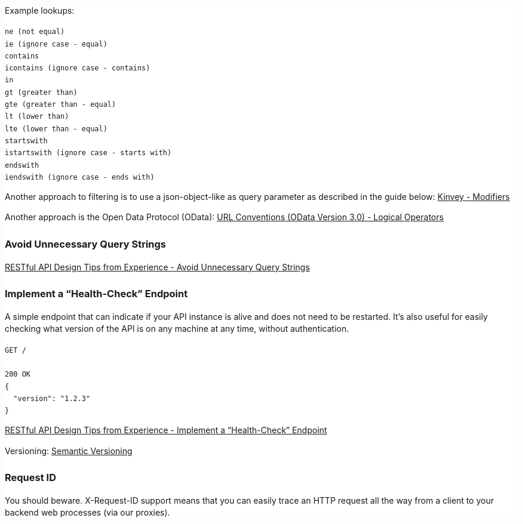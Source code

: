 Example lookups:

```
ne (not equal)
ie (ignore case - equal)
contains
icontains (ignore case - contains)
in
gt (greater than)
gte (greater than - equal)
lt (lower than)
lte (lower than - equal)
startswith
istartswith (ignore case - starts with)
endswith
iendswith (ignore case - ends with)
```

Another approach to filtering is to use a json-object-like as query parameter as described in the guide below:
[Kinvey - Modifiers](https://devcenter.kinvey.com/rest/guides/datastore#modifiers)

Another approach is the Open Data Protocol (OData):
[URL Conventions (OData Version 3.0) - Logical Operators](http://www.odata.org/documentation/odata-version-3-0/url-conventions/)

### Avoid Unnecessary Query Strings

[RESTful API Design Tips from Experience - Avoid Unnecessary Query Strings](https://medium.com/studioarmix/learn-restful-api-design-ideals-c5ec915a430f)

### Implement a “Health-Check” Endpoint

A simple endpoint that can indicate if your API instance is alive and does not need to be restarted. It’s also useful for easily checking what version of the API is on any machine at any time, without authentication.

```
GET /

200 OK
{
  "version": "1.2.3"
}
```

[RESTful API Design Tips from Experience - Implement a “Health-Check” Endpoint](https://medium.com/studioarmix/learn-restful-api-design-ideals-c5ec915a430f)

Versioning: [Semantic Versioning](https://semver.org/)


### Request ID

You should beware. X-Request-ID support means that you can easily trace an HTTP request all the way from a client to your backend web processes (via our proxies).
